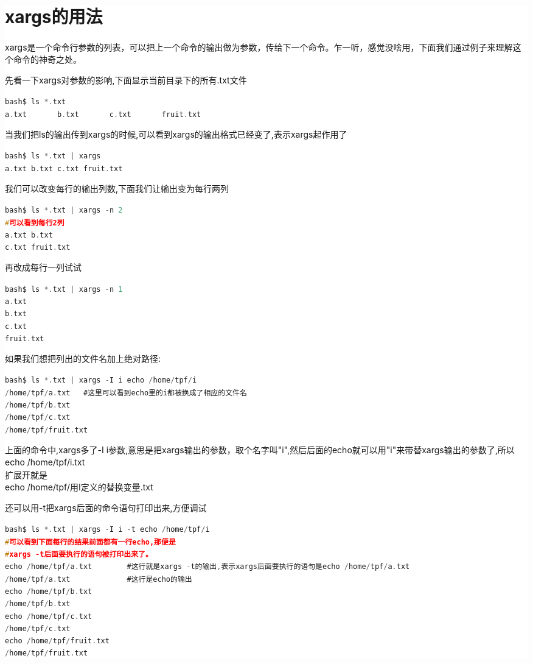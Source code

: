 # xargs的用法
xargs是一个命令行参数的列表，可以把上一个命令的输出做为参数，传给下一个命令。乍一听，感觉没啥用，下面我们通过例子来理解这个命令的神奇之处。


先看一下xargs对参数的影响,下面显示当前目录下的所有.txt文件
``` c
bash$ ls *.txt
a.txt		b.txt		c.txt		fruit.txt
```

当我们把ls的输出传到xargs的时候,可以看到xargs的输出格式已经变了,表示xargs起作用了
``` c
bash$ ls *.txt | xargs
a.txt b.txt c.txt fruit.txt
```

我们可以改变每行的输出列数,下面我们让输出变为每行两列
``` c
bash$ ls *.txt | xargs -n 2
#可以看到每行2列
a.txt b.txt
c.txt fruit.txt
```

再改成每行一列试试
``` c
bash$ ls *.txt | xargs -n 1
a.txt
b.txt
c.txt
fruit.txt
```

如果我们想把列出的文件名加上绝对路径:
``` c
bash$ ls *.txt | xargs -I i echo /home/tpf/i
/home/tpf/a.txt   #这里可以看到echo里的i都被换成了相应的文件名
/home/tpf/b.txt
/home/tpf/c.txt
/home/tpf/fruit.txt
```

上面的命令中,xargs多了-I i参数,意思是把xargs输出的参数，取个名字叫"i",然后后面的echo就可以用"i"来带替xargs输出的参数了,所以  
echo /home/tpf/i.txt  
扩展开就是  
echo /home/tpf/用I定义的替换变量.txt  

还可以用-t把xargs后面的命令语句打印出来,方便调试
``` c
bash$ ls *.txt | xargs -I i -t echo /home/tpf/i
#可以看到下面每行的结果前面都有一行echo,那便是
#xargs -t后面要执行的语句被打印出来了。
echo /home/tpf/a.txt        #这行就是xargs -t的输出,表示xargs后面要执行的语句是echo /home/tpf/a.txt
/home/tpf/a.txt             #这行是echo的输出
echo /home/tpf/b.txt
/home/tpf/b.txt
echo /home/tpf/c.txt
/home/tpf/c.txt
echo /home/tpf/fruit.txt
/home/tpf/fruit.txt
```
